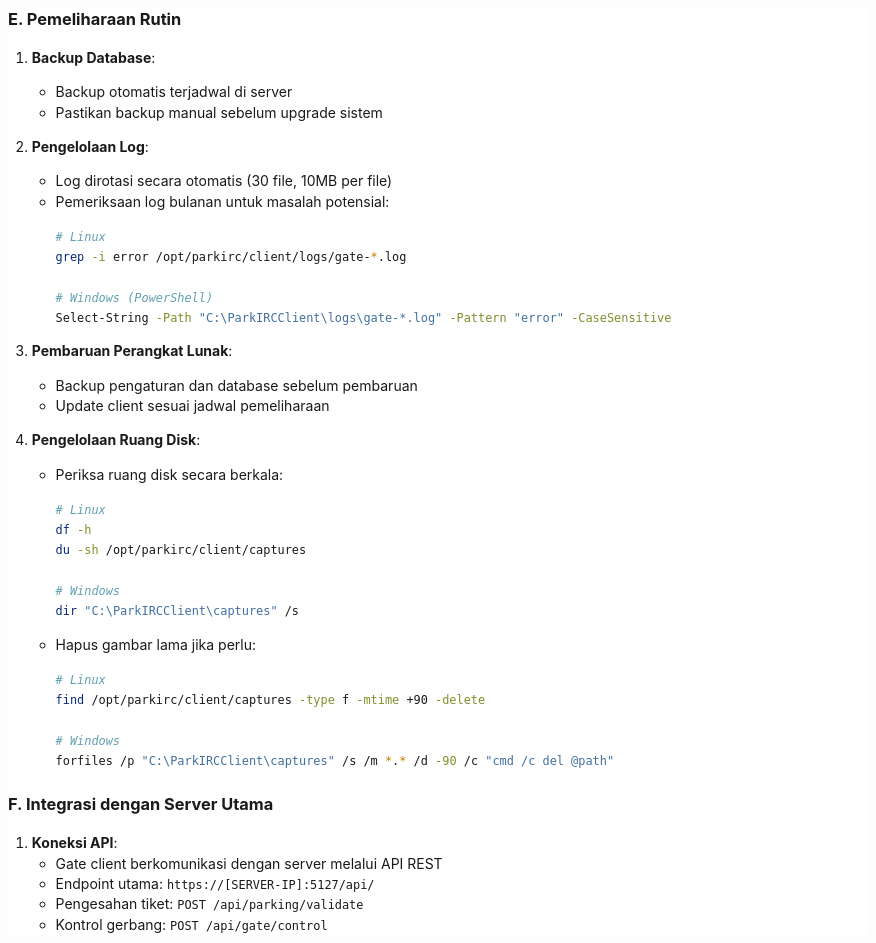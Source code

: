 ### **E. Pemeliharaan Rutin**

1. **Backup Database**:
   - Backup otomatis terjadwal di server
   - Pastikan backup manual sebelum upgrade sistem

2. **Pengelolaan Log**:
   - Log dirotasi secara otomatis (30 file, 10MB per file)
   - Pemeriksaan log bulanan untuk masalah potensial:
     ```bash
     # Linux
     grep -i error /opt/parkirc/client/logs/gate-*.log
     
     # Windows (PowerShell)
     Select-String -Path "C:\ParkIRCClient\logs\gate-*.log" -Pattern "error" -CaseSensitive
     ```

3. **Pembaruan Perangkat Lunak**:
   - Backup pengaturan dan database sebelum pembaruan
   - Update client sesuai jadwal pemeliharaan

4. **Pengelolaan Ruang Disk**:
   - Periksa ruang disk secara berkala:
     ```bash
     # Linux
     df -h
     du -sh /opt/parkirc/client/captures
     
     # Windows
     dir "C:\ParkIRCClient\captures" /s
     ```
   - Hapus gambar lama jika perlu:
     ```bash
     # Linux
     find /opt/parkirc/client/captures -type f -mtime +90 -delete
     
     # Windows
     forfiles /p "C:\ParkIRCClient\captures" /s /m *.* /d -90 /c "cmd /c del @path"
     ```

### **F. Integrasi dengan Server Utama**

1. **Koneksi API**:
   - Gate client berkomunikasi dengan server melalui API REST
   - Endpoint utama: `https://[SERVER-IP]:5127/api/`
   - Pengesahan tiket: `POST /api/parking/validate`
   - Kontrol gerbang: `POST /api/gate/control`
